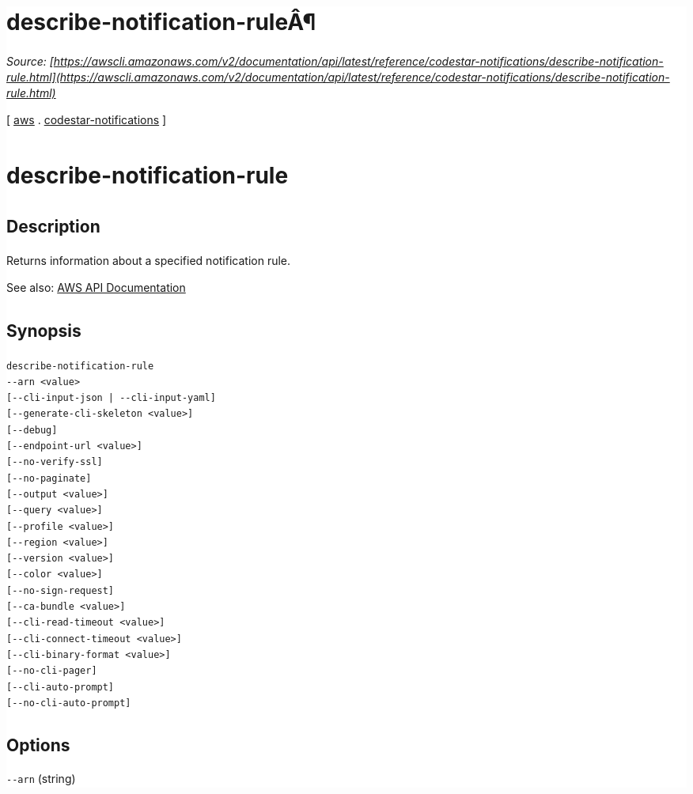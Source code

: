 # describe-notification-ruleÂ¶

*Source: [https://awscli.amazonaws.com/v2/documentation/api/latest/reference/codestar-notifications/describe-notification-rule.html](https://awscli.amazonaws.com/v2/documentation/api/latest/reference/codestar-notifications/describe-notification-rule.html)*

[ [aws](https://awscli.amazonaws.com/v2/documentation/api/latest/reference/index.html#cli-aws) . [codestar-notifications](https://awscli.amazonaws.com/v2/documentation/api/latest/reference/codestar-notifications/index.html#cli-aws-codestar-notifications) ]

# describe-notification-rule

## Description

Returns information about a specified notification rule.

See also: [AWS API Documentation](https://docs.aws.amazon.com/goto/WebAPI/codestar-notifications-2019-10-15/DescribeNotificationRule)

## Synopsis

```
describe-notification-rule
--arn <value>
[--cli-input-json | --cli-input-yaml]
[--generate-cli-skeleton <value>]
[--debug]
[--endpoint-url <value>]
[--no-verify-ssl]
[--no-paginate]
[--output <value>]
[--query <value>]
[--profile <value>]
[--region <value>]
[--version <value>]
[--color <value>]
[--no-sign-request]
[--ca-bundle <value>]
[--cli-read-timeout <value>]
[--cli-connect-timeout <value>]
[--cli-binary-format <value>]
[--no-cli-pager]
[--cli-auto-prompt]
[--no-cli-auto-prompt]
```

## Options

`--arn` (string)
